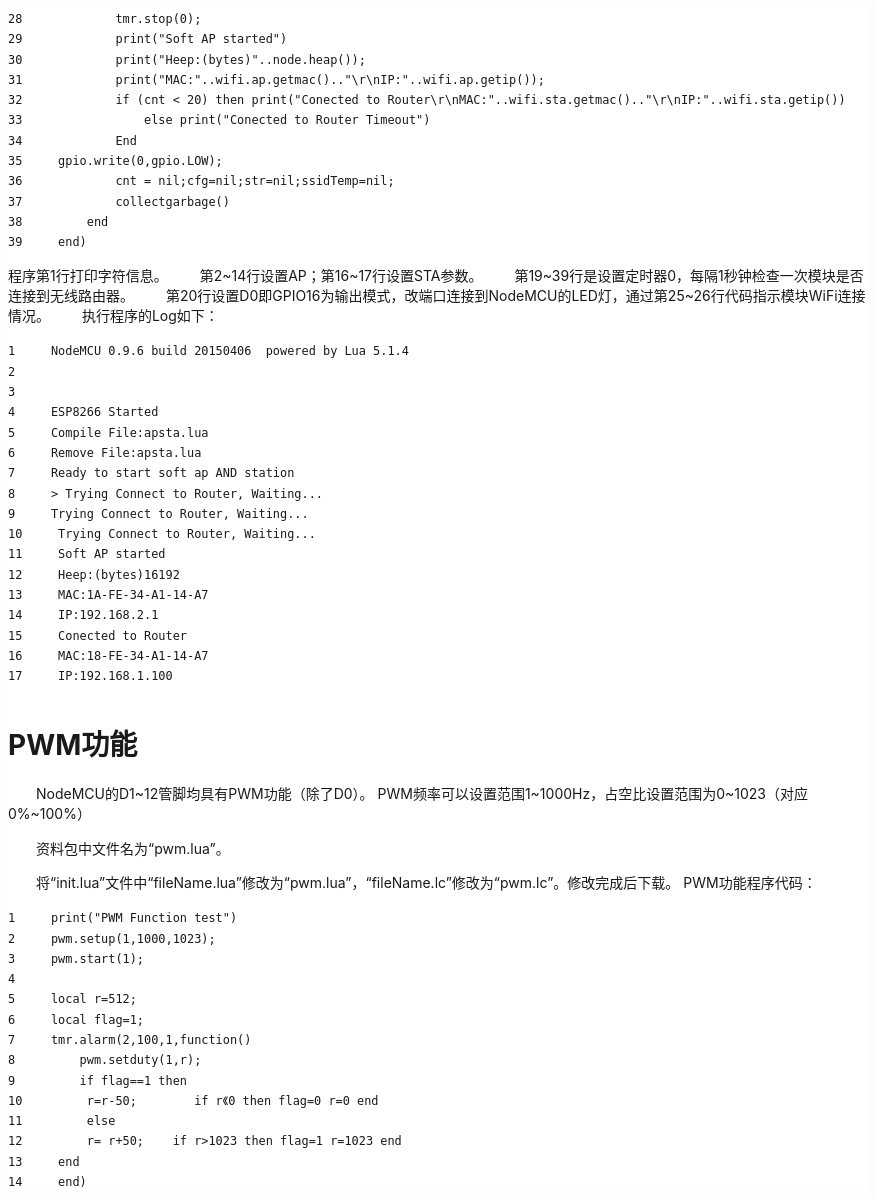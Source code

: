```
28             tmr.stop(0);
29             print("Soft AP started")
30             print("Heep:(bytes)"..node.heap());
31             print("MAC:"..wifi.ap.getmac().."\r\nIP:"..wifi.ap.getip());
32             if (cnt < 20) then print("Conected to Router\r\nMAC:"..wifi.sta.getmac().."\r\nIP:"..wifi.sta.getip())
33                 else print("Conected to Router Timeout")
34             End
35     gpio.write(0,gpio.LOW);
36             cnt = nil;cfg=nil;str=nil;ssidTemp=nil;
37             collectgarbage()
38         end 
39     end)
```

 程序第1行打印字符信息。 　　第2~14行设置AP；第16~17行设置STA参数。 　　第19~39行是设置定时器0，每隔1秒钟检查一次模块是否连接到无线路由器。 　　第20行设置D0即GPIO16为输出模式，改端口连接到NodeMCU的LED灯，通过第25~26行代码指示模块WiFi连接情况。 　　执行程序的Log如下：

```
1     NodeMCU 0.9.6 build 20150406  powered by Lua 5.1.4
2     
3     
4     ESP8266 Started
5     Compile File:apsta.lua
6     Remove File:apsta.lua
7     Ready to start soft ap AND station
8     > Trying Connect to Router, Waiting...
9     Trying Connect to Router, Waiting...
10     Trying Connect to Router, Waiting...
11     Soft AP started
12     Heep:(bytes)16192
13     MAC:1A-FE-34-A1-14-A7
14     IP:192.168.2.1
15     Conected to Router
16     MAC:18-FE-34-A1-14-A7
17     IP:192.168.1.100
```





# PWM功能

　　NodeMCU的D1~12管脚均具有PWM功能（除了D0）。 PWM频率可以设置范围1~1000Hz，占空比设置范围为0~1023（对应0%~100%）

　　资料包中文件名为“pwm.lua”。

　　将“init.lua”文件中“fileName.lua”修改为“pwm.lua”，“fileName.lc”修改为“pwm.lc”。修改完成后下载。 PWM功能程序代码：

```
1     print("PWM Function test")
2     pwm.setup(1,1000,1023);
3     pwm.start(1);
4     
5     local r=512;
6     local flag=1;
7     tmr.alarm(2,100,1,function()
8         pwm.setduty(1,r);
9         if flag==1 then 
10         r=r-50;        if r《0 then flag=0 r=0 end
11         else
12         r= r+50;    if r>1023 then flag=1 r=1023 end
13     end
14     end)
```

